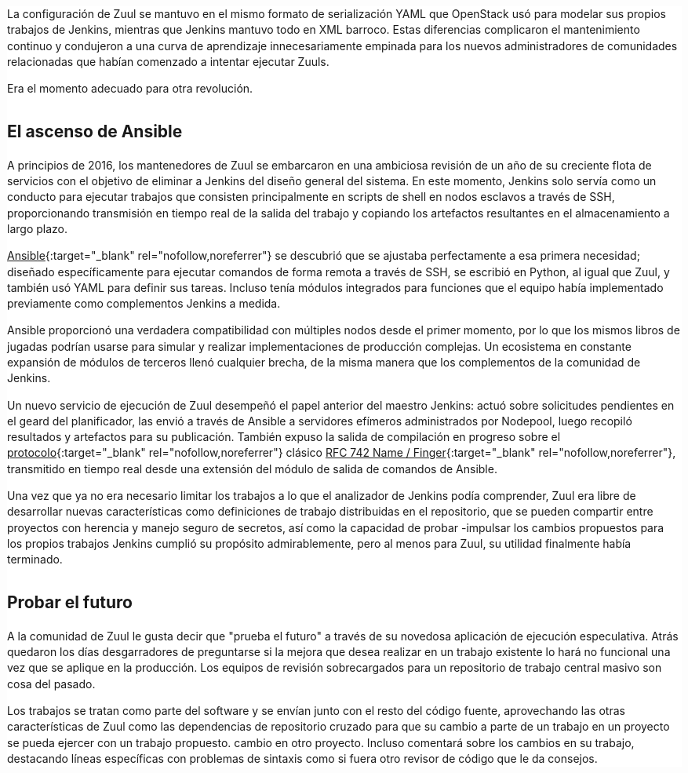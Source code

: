 La configuración de Zuul se mantuvo en el mismo formato de serialización YAML que OpenStack usó para modelar sus propios trabajos de Jenkins, mientras que Jenkins mantuvo todo en XML barroco. Estas diferencias complicaron el mantenimiento continuo y condujeron a una curva de aprendizaje innecesariamente empinada para los nuevos administradores de comunidades relacionadas que habían comenzado a intentar ejecutar Zuuls.

Era el momento adecuado para otra revolución.

## El ascenso de Ansible

A principios de 2016, los mantenedores de Zuul se embarcaron en una ambiciosa revisión de un año de su creciente flota de servicios con el objetivo de eliminar a Jenkins del diseño general del sistema. En este momento, Jenkins solo servía como un conducto para ejecutar trabajos que consisten principalmente en scripts de shell en nodos esclavos a través de SSH, proporcionando transmisión en tiempo real de la salida del trabajo y copiando los artefactos resultantes en el almacenamiento a largo plazo.

[Ansible](https://www.ansible.com/){:target="_blank" rel="nofollow,noreferrer"} se descubrió que se ajustaba perfectamente a esa primera necesidad; diseñado específicamente para ejecutar comandos de forma remota a través de SSH, se escribió en Python, al igual que Zuul, y también usó YAML para definir sus tareas. Incluso tenía módulos integrados para funciones que el equipo había implementado previamente como complementos Jenkins a medida.

Ansible proporcionó una verdadera compatibilidad con múltiples nodos desde el primer momento, por lo que los mismos libros de jugadas podrían usarse para simular y realizar implementaciones de producción complejas. Un ecosistema en constante expansión de módulos de terceros llenó cualquier brecha, de la misma manera que los complementos de la comunidad de Jenkins.

Un nuevo servicio de ejecución de Zuul desempeñó el papel anterior del maestro Jenkins: actuó sobre solicitudes pendientes en el geard del planificador, las envió a través de Ansible a servidores efímeros administrados por Nodepool, luego recopiló resultados y artefactos para su publicación. También expuso la salida de compilación en progreso sobre el [protocolo](https://tools.ietf.org/html/rfc742){:target="_blank" rel="nofollow,noreferrer"} clásico [RFC 742 Name / Finger](https://tools.ietf.org/html/rfc742){:target="_blank" rel="nofollow,noreferrer"}, transmitido en tiempo real desde una extensión del módulo de salida de comandos de Ansible.

Una vez que ya no era necesario limitar los trabajos a lo que el analizador de Jenkins podía comprender, Zuul era libre de desarrollar nuevas características como definiciones de trabajo distribuidas en el repositorio, que se pueden compartir entre proyectos con herencia y manejo seguro de secretos, así como la capacidad de probar -impulsar los cambios propuestos para los propios trabajos Jenkins cumplió su propósito admirablemente, pero al menos para Zuul, su utilidad finalmente había terminado.



## Probar el futuro

A la comunidad de Zuul le gusta decir que "prueba el futuro" a través de su novedosa aplicación de ejecución especulativa. Atrás quedaron los días desgarradores de preguntarse si la mejora que desea realizar en un trabajo existente lo hará no funcional una vez que se aplique en la producción. Los equipos de revisión sobrecargados para un repositorio de trabajo central masivo son cosa del pasado.

Los trabajos se tratan como parte del software y se envían junto con el resto del código fuente, aprovechando las otras características de Zuul como las dependencias de repositorio cruzado para que su cambio a parte de un trabajo en un proyecto se pueda ejercer con un trabajo propuesto. cambio en otro proyecto. Incluso comentará sobre los cambios en su trabajo, destacando líneas específicas con problemas de sintaxis como si fuera otro revisor de código que le da consejos.
